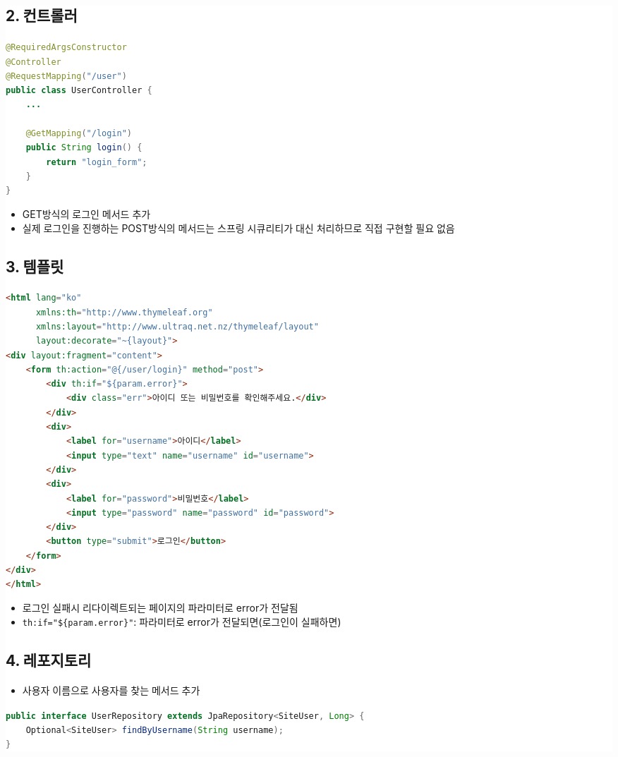 ## 2. 컨트롤러
```java
@RequiredArgsConstructor  
@Controller  
@RequestMapping("/user")  
public class UserController {  
    ...
  
    @GetMapping("/login")  
    public String login() {  
        return "login_form";  
    }  
}
```
- GET방식의 로그인 메서드 추가
- 실제 로그인을 진행하는 POST방식의 메서드는 스프링 시큐리티가 대신 처리하므로 직접 구현할 필요 없음

## 3. 템플릿
```html
<html lang="ko"  
      xmlns:th="http://www.thymeleaf.org"  
      xmlns:layout="http://www.ultraq.net.nz/thymeleaf/layout"  
      layout:decorate="~{layout}">  
<div layout:fragment="content">  
    <form th:action="@{/user/login}" method="post">  
        <div th:if="${param.error}">  
            <div class="err">아이디 또는 비밀번호를 확인해주세요.</div>  
        </div>        
        <div>            
	        <label for="username">아이디</label>  
            <input type="text" name="username" id="username">  
        </div>        
        <div>            
	        <label for="password">비밀번호</label>  
            <input type="password" name="password" id="password">  
        </div>        
        <button type="submit">로그인</button>  
    </form>
</div>  
</html>
```
- 로그인 실패시 리다이렉트되는 페이지의 파라미터로 error가 전달됨
- `th:if="${param.error}"`: 파라미터로 error가 전달되면(로그인이 실패하면)

## 4. 레포지토리
- 사용자 이름으로 사용자를 찾는 메서드 추가
```java
public interface UserRepository extends JpaRepository<SiteUser, Long> {  
    Optional<SiteUser> findByUsername(String username);  
}
```
